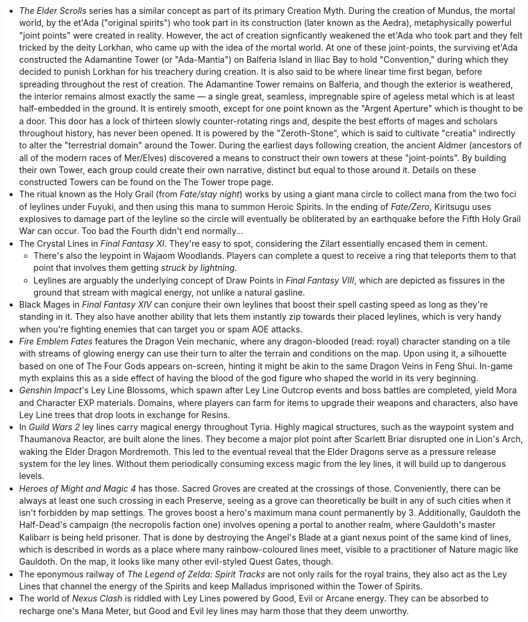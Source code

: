 -   _The Elder Scrolls_ series has a similar concept as part of its primary Creation Myth. During the creation of Mundus, the mortal world, by the et'Ada ("original spirits") who took part in its construction (later known as the Aedra), metaphysically powerful "joint points" were created in reality. However, the act of creation signficantly weakened the et'Ada who took part and they felt tricked by the deity Lorkhan, who came up with the idea of the mortal world. At one of these joint-points, the surviving et'Ada constructed the Adamantine Tower (or "Ada-Mantia") on Balferia Island in Iliac Bay to hold "Convention," during which they decided to punish Lorkhan for his treachery during creation. It is also said to be where linear time first began, before spreading throughout the rest of creation. The Adamantine Tower remains on Balferia, and though the exterior is weathered, the interior remains almost exactly the same — a single great, seamless, impregnable spire of ageless metal which is at least half-embedded in the ground. It is entirely smooth, except for one point known as the "Argent Aperture" which is thought to be a door. This door has a lock of thirteen slowly counter-rotating rings and, despite the best efforts of mages and scholars throughout history, has never been opened. It is powered by the "Zeroth-Stone", which is said to cultivate "creatia" indirectly to alter the "terrestrial domain" around the Tower. During the earliest days following creation, the ancient Aldmer (ancestors of all of the modern races of Mer/Elves) discovered a means to construct their own towers at these "joint-points". By building their own Tower, each group could create their own narrative, distinct but equal to those around it. Details on these constructed Towers can be found on the The Tower trope page.
-   The ritual known as the Holy Grail (from _Fate/stay night_) works by using a giant mana circle to collect mana from the two foci of leylines under Fuyuki, and then using this mana to summon Heroic Spirits. In the ending of _Fate/Zero_, Kiritsugu uses explosives to damage part of the leyline so the circle will eventually be obliterated by an earthquake before the Fifth Holy Grail War can occur. Too bad the Fourth didn't end normally...
-   The Crystal Lines in _Final Fantasy XI_. They're easy to spot, considering the Zilart essentially encased them in cement.
    -   There's also the leypoint in Wajaom Woodlands. Players can complete a quest to receive a ring that teleports them to that point that involves them getting _struck by lightning._
    -   Leylines are arguably the underlying concept of Draw Points in _Final Fantasy VIII_, which are depicted as fissures in the ground that stream with magical energy, not unlike a natural gasline.
-   Black Mages in _Final Fantasy XIV_ can conjure their own leylines that boost their spell casting speed as long as they're standing in it. They also have another ability that lets them instantly zip towards their placed leylines, which is very handy when you're fighting enemies that can target you or spam AOE attacks.
-   _Fire Emblem Fates_ features the Dragon Vein mechanic, where any dragon-blooded (read: royal) character standing on a tile with streams of glowing energy can use their turn to alter the terrain and conditions on the map. Upon using it, a silhouette based on one of The Four Gods appears on-screen, hinting it might be akin to the same Dragon Veins in Feng Shui. In-game myth explains this as a side effect of having the blood of the god figure who shaped the world in its very beginning.
-   _Genshin Impact_'s Ley Line Blossoms, which spawn after Ley Line Outcrop events and boss battles are completed, yield Mora and Character EXP materials. Domains, where players can farm for items to upgrade their weapons and characters, also have Ley Line trees that drop loots in exchange for Resins.
-   In _Guild Wars 2_ ley lines carry magical energy throughout Tyria. Highly magical structures, such as the waypoint system and Thaumanova Reactor, are built alone the lines. They become a major plot point after Scarlett Briar disrupted one in Lion's Arch, waking the Elder Dragon Mordremoth. This led to the eventual reveal that the Elder Dragons serve as a pressure release system for the ley lines. Without them periodically consuming excess magic from the ley lines, it will build up to dangerous levels.
-   _Heroes of Might and Magic 4_ has those. Sacred Groves are created at the crossings of those. Conveniently, there can be always at least one such crossing in each Preserve, seeing as a grove can theoretically be built in any of such cities when it isn't forbidden by map settings. The groves boost a hero's maximum mana count permanently by 3. Additionally, Gauldoth the Half-Dead's campaign (the necropolis faction one) involves opening a portal to another realm, where Gauldoth's master Kalibarr is being held prisoner. That is done by destroying the Angel's Blade at a giant nexus point of the same kind of lines, which is described in words as a place where many rainbow-coloured lines meet, visible to a practitioner of Nature magic like Gauldoth. On the map, it looks like many other evil-styled Quest Gates, though.
-   The eponymous railway of _The Legend of Zelda: Spirit Tracks_ are not only rails for the royal trains, they also act as the Ley Lines that channel the energy of the Spirits and keep Malladus imprisoned within the Tower of Spirits.
-   The world of _Nexus Clash_ is riddled with Ley Lines powered by Good, Evil or Arcane energy. They can be absorbed to recharge one's Mana Meter, but Good and Evil ley lines may harm those that they deem unworthy.